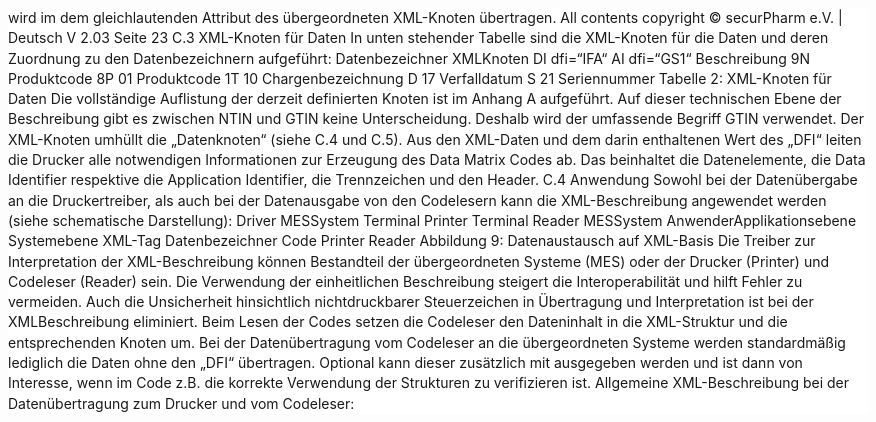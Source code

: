 wird im dem gleichlautenden Attribut des übergeordneten XML-Knoten <Content> übertragen.
All contents copyright © securPharm e.V. | Deutsch V 2.03 Seite 23
C.3 XML-Knoten für Daten
In unten stehender Tabelle sind die XML-Knoten für die
Daten und deren Zuordnung zu den Datenbezeichnern
aufgeführt:
Datenbezeichner
XMLKnoten
DI
dfi=“IFA“
AI
dfi=“GS1“
Beschreibung
<PPN> 9N Produktcode
<GTIN> 8P 01 Produktcode
<LOT> 1T 10 Chargenbezeichnung
<EXP> D 17 Verfalldatum
<SN> S 21 Seriennummer
Tabelle 2: XML-Knoten für Daten
Die vollständige Auflistung der derzeit definierten Knoten
ist im Anhang A aufgeführt. Auf dieser technischen Ebene der Beschreibung gibt es zwischen NTIN und GTIN
keine Unterscheidung. Deshalb wird der umfassende
Begriff GTIN verwendet.
Der XML-Knoten <Content> umhüllt die „Datenknoten“ (siehe C.4 und C.5).
Aus den XML-Daten und dem darin enthaltenen Wert des
„DFI“ leiten die Drucker alle notwendigen Informationen
zur Erzeugung des Data Matrix Codes ab. Das beinhaltet die Datenelemente, die Data Identifier respektive die
Application Identifier, die Trennzeichen und den Header.
C.4 Anwendung
Sowohl bei der Datenübergabe an die Druckertreiber, als
auch bei der Datenausgabe von den Codelesern kann
die XML-Beschreibung angewendet werden (siehe schematische Darstellung):
Driver
MESSystem
Terminal
Printer
Terminal
Reader
MESSystem
AnwenderApplikationsebene Systemebene
XML-Tag
Datenbezeichner
Code
Printer Reader
Abbildung 9: Datenaustausch auf XML-Basis
Die Treiber zur Interpretation der XML-Beschreibung
können Bestandteil der übergeordneten Systeme (MES)
oder der Drucker (Printer) und Codeleser (Reader) sein.
Die Verwendung der einheitlichen Beschreibung steigert
die Interoperabilität und hilft Fehler zu vermeiden. Auch
die Unsicherheit hinsichtlich nichtdruckbarer Steuerzeichen in Übertragung und Interpretation ist bei der XMLBeschreibung eliminiert. Beim Lesen der Codes setzen
die Codeleser den Dateninhalt in die XML-Struktur und
die entsprechenden Knoten um.
Bei der Datenübertragung vom Codeleser an die übergeordneten Systeme werden standardmäßig lediglich die
Daten ohne den „DFI“ übertragen. Optional kann dieser
zusätzlich mit ausgegeben werden und ist dann von Interesse, wenn im Code z.B. die korrekte Verwendung der
Strukturen zu verifizieren ist.
Allgemeine XML-Beschreibung bei der Datenübertragung zum Drucker und vom Codeleser:
<Content dfi=“value_dfi“>